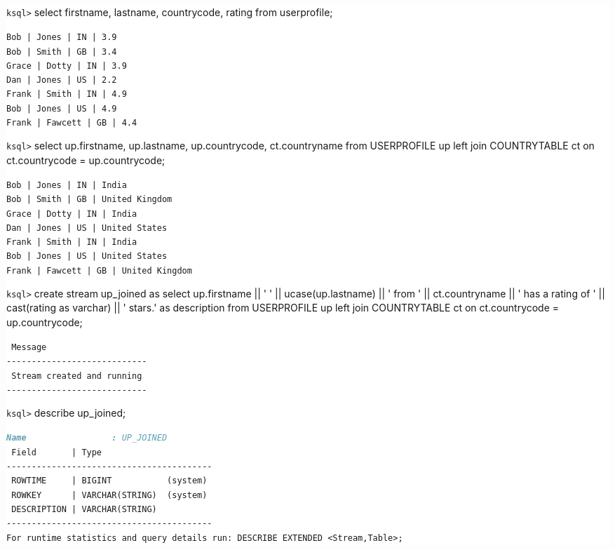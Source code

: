 
`ksql>`
select firstname, lastname, countrycode, rating from userprofile;

```markdown
Bob | Jones | IN | 3.9
Bob | Smith | GB | 3.4
Grace | Dotty | IN | 3.9
Dan | Jones | US | 2.2
Frank | Smith | IN | 4.9
Bob | Jones | US | 4.9
Frank | Fawcett | GB | 4.4
```


`ksql>`
select up.firstname, up.lastname, up.countrycode, ct.countryname
    from USERPROFILE up
    left join COUNTRYTABLE ct on ct.countrycode = up.countrycode;

```markdown
Bob | Jones | IN | India
Bob | Smith | GB | United Kingdom
Grace | Dotty | IN | India
Dan | Jones | US | United States
Frank | Smith | IN | India
Bob | Jones | US | United States
Frank | Fawcett | GB | United Kingdom
```


`ksql>`
create stream up_joined as
    select up.firstname
        || ' ' || ucase(up.lastname)
        || ' from ' || ct.countryname
        || ' has a rating of ' || cast(rating as varchar) || ' stars.' as description
    from USERPROFILE up
    left join COUNTRYTABLE ct on ct.countrycode = up.countrycode;

```markdown
 Message                    
----------------------------
 Stream created and running 
----------------------------
```


`ksql>`
describe up_joined;

```markdown
Name                 : UP_JOINED
 Field       | Type                      
-----------------------------------------
 ROWTIME     | BIGINT           (system) 
 ROWKEY      | VARCHAR(STRING)  (system) 
 DESCRIPTION | VARCHAR(STRING)           
-----------------------------------------
For runtime statistics and query details run: DESCRIBE EXTENDED <Stream,Table>;
```
